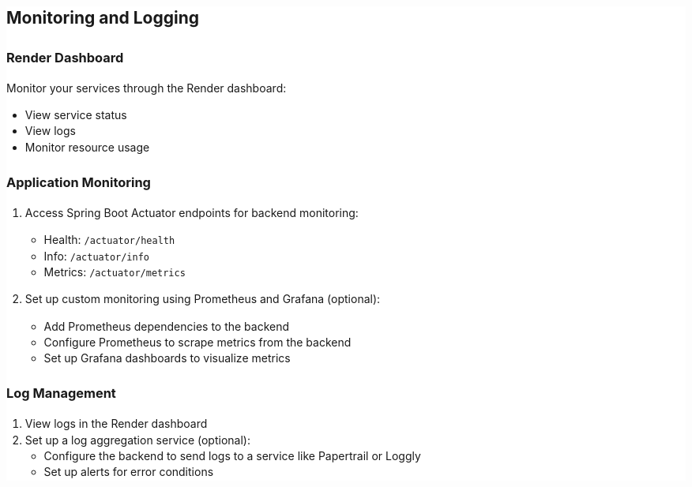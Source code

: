 ## Monitoring and Logging

### Render Dashboard

Monitor your services through the Render dashboard:
- View service status
- View logs
- Monitor resource usage

### Application Monitoring

1. Access Spring Boot Actuator endpoints for backend monitoring:
   - Health: `/actuator/health`
   - Info: `/actuator/info`
   - Metrics: `/actuator/metrics`

2. Set up custom monitoring using Prometheus and Grafana (optional):
   - Add Prometheus dependencies to the backend
   - Configure Prometheus to scrape metrics from the backend
   - Set up Grafana dashboards to visualize metrics

### Log Management

1. View logs in the Render dashboard
2. Set up a log aggregation service (optional):
   - Configure the backend to send logs to a service like Papertrail or Loggly
   - Set up alerts for error conditions 